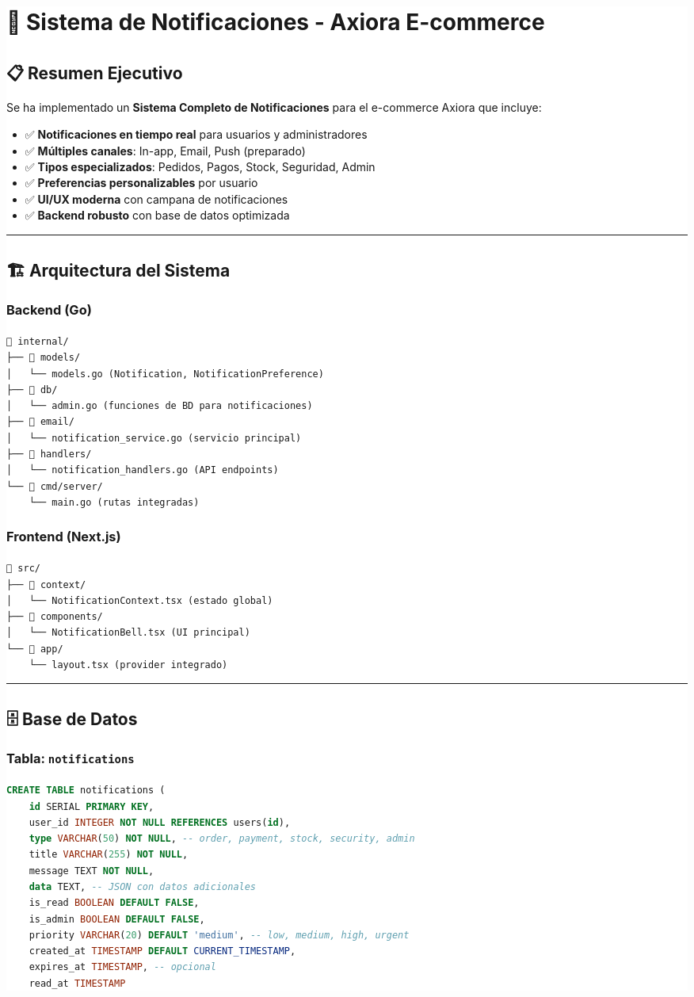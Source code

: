 # 🔔 Sistema de Notificaciones - Axiora E-commerce

## 📋 Resumen Ejecutivo

Se ha implementado un **Sistema Completo de Notificaciones** para el e-commerce Axiora que incluye:

- ✅ **Notificaciones en tiempo real** para usuarios y administradores
- ✅ **Múltiples canales**: In-app, Email, Push (preparado)
- ✅ **Tipos especializados**: Pedidos, Pagos, Stock, Seguridad, Admin
- ✅ **Preferencias personalizables** por usuario
- ✅ **UI/UX moderna** con campana de notificaciones
- ✅ **Backend robusto** con base de datos optimizada

---

## 🏗️ Arquitectura del Sistema

### Backend (Go)
```
📁 internal/
├── 📁 models/
│   └── models.go (Notification, NotificationPreference)
├── 📁 db/
│   └── admin.go (funciones de BD para notificaciones)
├── 📁 email/
│   └── notification_service.go (servicio principal)
├── 📁 handlers/
│   └── notification_handlers.go (API endpoints)
└── 📁 cmd/server/
    └── main.go (rutas integradas)
```

### Frontend (Next.js)
```
📁 src/
├── 📁 context/
│   └── NotificationContext.tsx (estado global)
├── 📁 components/
│   └── NotificationBell.tsx (UI principal)
└── 📁 app/
    └── layout.tsx (provider integrado)
```

---

## 🗄️ Base de Datos

### Tabla: `notifications`
```sql
CREATE TABLE notifications (
    id SERIAL PRIMARY KEY,
    user_id INTEGER NOT NULL REFERENCES users(id),
    type VARCHAR(50) NOT NULL, -- order, payment, stock, security, admin
    title VARCHAR(255) NOT NULL,
    message TEXT NOT NULL,
    data TEXT, -- JSON con datos adicionales
    is_read BOOLEAN DEFAULT FALSE,
    is_admin BOOLEAN DEFAULT FALSE,
    priority VARCHAR(20) DEFAULT 'medium', -- low, medium, high, urgent
    created_at TIMESTAMP DEFAULT CURRENT_TIMESTAMP,
    expires_at TIMESTAMP, -- opcional
    read_at TIMESTAMP
```